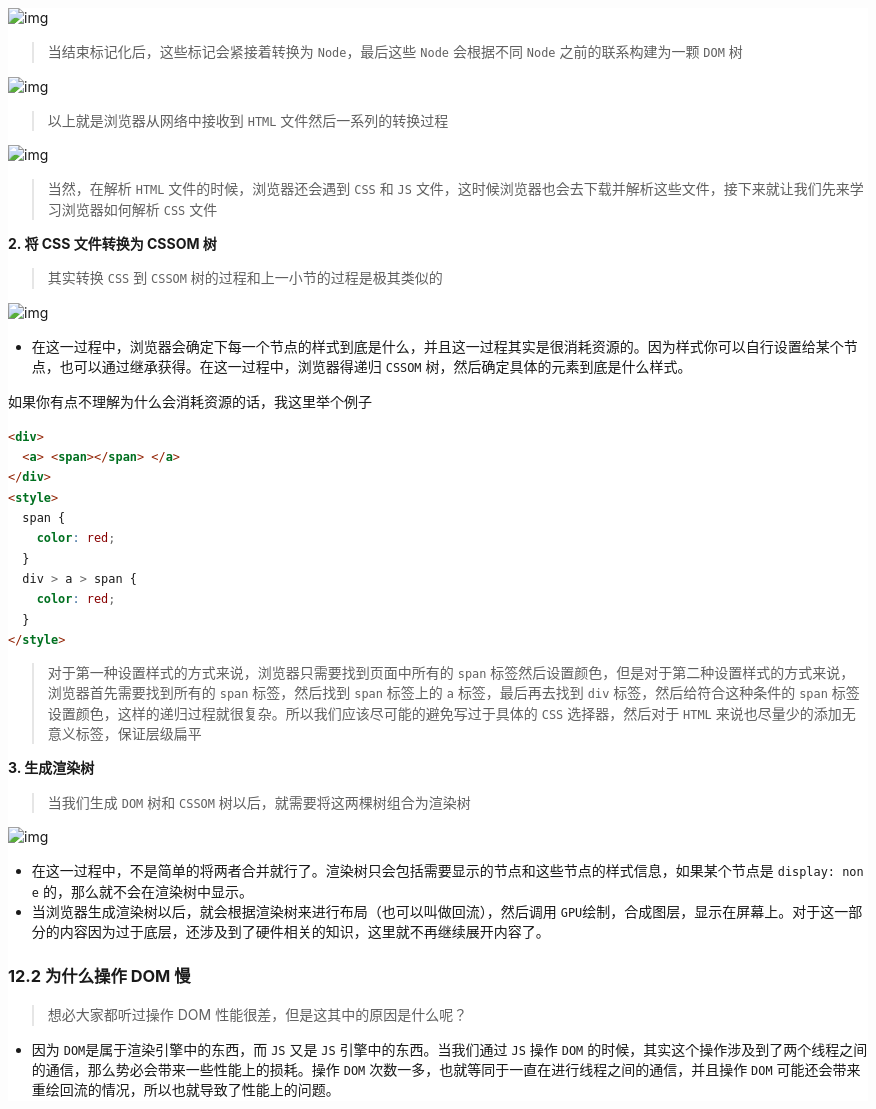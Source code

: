 ![img](https://user-gold-cdn.xitu.io/2018/11/27/167540a7b5cef612)

> 当结束标记化后，这些标记会紧接着转换为 `Node`，最后这些 `Node` 会根据不同 `Node` 之前的联系构建为一颗 `DOM` 树

![img](https://user-gold-cdn.xitu.io/2018/11/27/1675416cbea98c3c)

> 以上就是浏览器从网络中接收到 `HTML` 文件然后一系列的转换过程

![img](https://user-gold-cdn.xitu.io/2018/11/27/167542b09875a74a)

> 当然，在解析 `HTML` 文件的时候，浏览器还会遇到 `CSS` 和 `JS` 文件，这时候浏览器也会去下载并解析这些文件，接下来就让我们先来学习浏览器如何解析 `CSS` 文件

**2. 将 CSS 文件转换为 CSSOM 树**

> 其实转换 `CSS` 到 `CSSOM` 树的过程和上一小节的过程是极其类似的

![img](https://user-gold-cdn.xitu.io/2018/11/27/167542a9af5f193f)

- 在这一过程中，浏览器会确定下每一个节点的样式到底是什么，并且这一过程其实是很消耗资源的。因为样式你可以自行设置给某个节点，也可以通过继承获得。在这一过程中，浏览器得递归 `CSSOM` 树，然后确定具体的元素到底是什么样式。

如果你有点不理解为什么会消耗资源的话，我这里举个例子

```html
<div>
  <a> <span></span> </a>
</div>
<style>
  span {
    color: red;
  }
  div > a > span {
    color: red;
  }
</style>
```

> 对于第一种设置样式的方式来说，浏览器只需要找到页面中所有的 `span` 标签然后设置颜色，但是对于第二种设置样式的方式来说，浏览器首先需要找到所有的 `span` 标签，然后找到 `span` 标签上的 `a` 标签，最后再去找到 `div` 标签，然后给符合这种条件的 `span` 标签设置颜色，这样的递归过程就很复杂。所以我们应该尽可能的避免写过于具体的 `CSS` 选择器，然后对于 `HTML` 来说也尽量少的添加无意义标签，保证层级扁平

**3. 生成渲染树**

> 当我们生成 `DOM` 树和 `CSSOM` 树以后，就需要将这两棵树组合为渲染树

![img](https://user-gold-cdn.xitu.io/2018/11/27/16754488529c48bd)

- 在这一过程中，不是简单的将两者合并就行了。渲染树只会包括需要显示的节点和这些节点的样式信息，如果某个节点是 `display: none` 的，那么就不会在渲染树中显示。
- 当浏览器生成渲染树以后，就会根据渲染树来进行布局（也可以叫做回流），然后调用 `GPU`绘制，合成图层，显示在屏幕上。对于这一部分的内容因为过于底层，还涉及到了硬件相关的知识，这里就不再继续展开内容了。

### 12.2 为什么操作 DOM 慢

> 想必大家都听过操作 DOM 性能很差，但是这其中的原因是什么呢？

- 因为 `DOM`是属于渲染引擎中的东西，而 `JS` 又是 `JS` 引擎中的东西。当我们通过 `JS` 操作 `DOM` 的时候，其实这个操作涉及到了两个线程之间的通信，那么势必会带来一些性能上的损耗。操作 `DOM` 次数一多，也就等同于一直在进行线程之间的通信，并且操作 `DOM` 可能还会带来重绘回流的情况，所以也就导致了性能上的问题。
